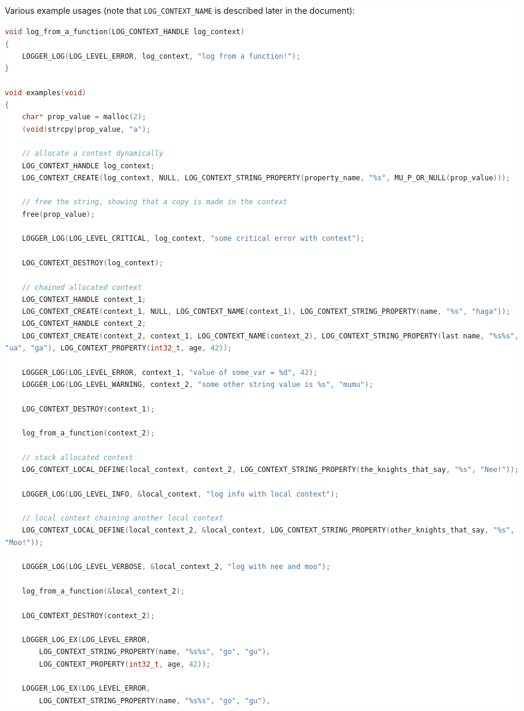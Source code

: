 ```
```

Various example usages (note that `LOG_CONTEXT_NAME` is described later in the document):

```c
void log_from_a_function(LOG_CONTEXT_HANDLE log_context)
{
    LOGGER_LOG(LOG_LEVEL_ERROR, log_context, "log from a function!");
}

void examples(void)
{
    char* prop_value = malloc(2);
    (void)strcpy(prop_value, "a");

    // allocate a context dynamically
    LOG_CONTEXT_HANDLE log_context;
    LOG_CONTEXT_CREATE(log_context, NULL, LOG_CONTEXT_STRING_PROPERTY(property_name, "%s", MU_P_OR_NULL(prop_value)));

    // free the string, showing that a copy is made in the context
    free(prop_value);

    LOGGER_LOG(LOG_LEVEL_CRITICAL, log_context, "some critical error with context");

    LOG_CONTEXT_DESTROY(log_context);

    // chained allocated context
    LOG_CONTEXT_HANDLE context_1;
    LOG_CONTEXT_CREATE(context_1, NULL, LOG_CONTEXT_NAME(context_1), LOG_CONTEXT_STRING_PROPERTY(name, "%s", "haga"));
    LOG_CONTEXT_HANDLE context_2;
    LOG_CONTEXT_CREATE(context_2, context_1, LOG_CONTEXT_NAME(context_2), LOG_CONTEXT_STRING_PROPERTY(last name, "%s%s", "ua", "ga"), LOG_CONTEXT_PROPERTY(int32_t, age, 42));
    
    LOGGER_LOG(LOG_LEVEL_ERROR, context_1, "value of some_var = %d", 42);
    LOGGER_LOG(LOG_LEVEL_WARNING, context_2, "some other string value is %s", "mumu");
    
    LOG_CONTEXT_DESTROY(context_1);

    log_from_a_function(context_2);

    // stack allocated context
    LOG_CONTEXT_LOCAL_DEFINE(local_context, context_2, LOG_CONTEXT_STRING_PROPERTY(the_knights_that_say, "%s", "Nee!"));

    LOGGER_LOG(LOG_LEVEL_INFO, &local_context, "log info with local context");
    
    // local context chaining another local context
    LOG_CONTEXT_LOCAL_DEFINE(local_context_2, &local_context, LOG_CONTEXT_STRING_PROPERTY(other_knights_that_say, "%s", "Moo!"));
    
    LOGGER_LOG(LOG_LEVEL_VERBOSE, &local_context_2, "log with nee and moo");

    log_from_a_function(&local_context_2);
    
    LOG_CONTEXT_DESTROY(context_2);

    LOGGER_LOG_EX(LOG_LEVEL_ERROR,
        LOG_CONTEXT_STRING_PROPERTY(name, "%s%s", "go", "gu"),
        LOG_CONTEXT_PROPERTY(int32_t, age, 42));

    LOGGER_LOG_EX(LOG_LEVEL_ERROR,
        LOG_CONTEXT_STRING_PROPERTY(name, "%s%s", "go", "gu"),
```